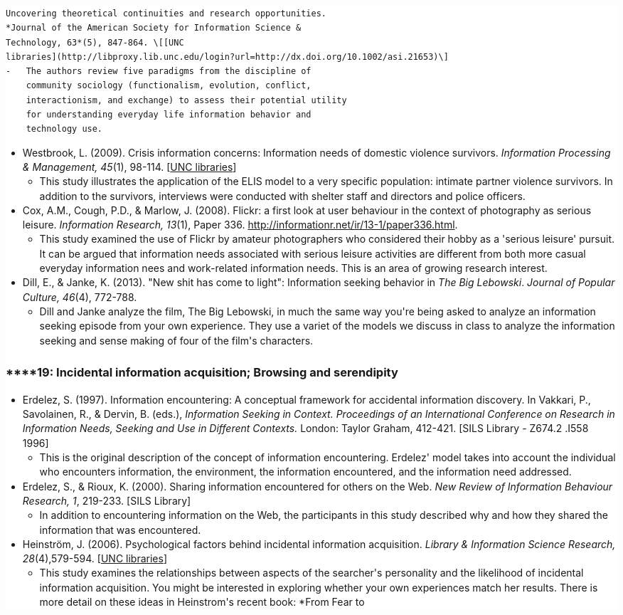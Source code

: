     Uncovering theoretical continuities and research opportunities.
    *Journal of the American Society for Information Science &
    Technology, 63*(5), 847-864. \[[UNC
    libraries](http://libproxy.lib.unc.edu/login?url=http://dx.doi.org/10.1002/asi.21653)\]
    -   The authors review five paradigms from the discipline of
        community sociology (functionalism, evolution, conflict,
        interactionism, and exchange) to assess their potential utility
        for understanding everyday life information behavior and
        technology use.
-   Westbrook, L. (2009). Crisis information concerns: Information needs
    of domestic violence survivors. *Information Processing &
    Management, 45*(1), 98-114. \[[UNC
    libraries](http://libproxy.lib.unc.edu/login?url=http://dx.doi.org/10.1016/j.ipm.2008.05.005)\]
    -   This study illustrates the application of the ELIS model to a
        very specific population: intimate partner violence survivors.
        In addition to the survivors, interviews were conducted with
        shelter staff and directors and police officers.
-   Cox, A.M., Cough, P.D., & Marlow, J. (2008). Flickr: a first look at
    user behaviour in the context of photography as serious leisure.
    *Information Research, 13*(1), Paper 336.
    <http://informationr.net/ir/13-1/paper336.html>.
    -   This study examined the use of Flickr by amateur photographers
        who considered their hobby as a 'serious leisure' pursuit. It
        can be argued that information needs associated with serious
        leisure activities are different from both more casual everyday
        information nees and work-related information needs. This is an
        area of growing research interest.
-   Dill, E., & Janke, K. (2013). "New shit has come to light":
    Information seeking behavior in *The Big Lebowski*. *Journal of
    Popular Culture, 46*(4), 772-788.
    -   Dill and Janke analyze the film, The Big Lebowski, in much the
        same way you're being asked to analyze an information seeking
        episode from your own experience. They use a variet of the
        models we discuss in class to analyze the information seeking
        and sense making of four of the film's characters.

### **<span id="session19"></span>**19: Incidental information acquisition; Browsing and serendipity

-   Erdelez, S. (1997). Information encountering: A conceptual framework
    for accidental information discovery. In Vakkari, P., Savolainen,
    R., & Dervin, B. (eds.), *Information Seeking in Context.
    Proceedings of an International Conference on Research in
    Information Needs, Seeking and Use in Different Contexts.* London:
    Taylor Graham, 412-421. \[SILS Library - Z674.2 .I558 1996\]
    -   This is the original description of the concept of
        information encountering. Erdelez' model takes into account the
        individual who encounters information, the environment, the
        information encountered, and the information need addressed.
-   Erdelez, S., & Rioux, K. (2000). Sharing information encountered for
    others on the Web. *New Review of Information Behaviour Research,
    1*, 219-233. \[SILS Library\]
    -   In addition to encountering information on the Web, the
        participants in this study described why and how they shared the
        information that was encountered.
-   Heinström, J. (2006). Psychological factors behind incidental
    information acquisition. *Library & Information Science Research,
    28*(4),579-594. \[[UNC
    libraries](http://libproxy.lib.unc.edu/login?url=http://dx.doi.org/10.1016/j.lisr.2006.03.022)\]
    -   This study examines the relationships between aspects of the
        searcher's personality and the likelihood of incidental
        information acquisition. You might be interested in exploring
        whether your own experiences match her results. There is more
        detail on these ideas in Heinstrom's recent book: *From Fear to